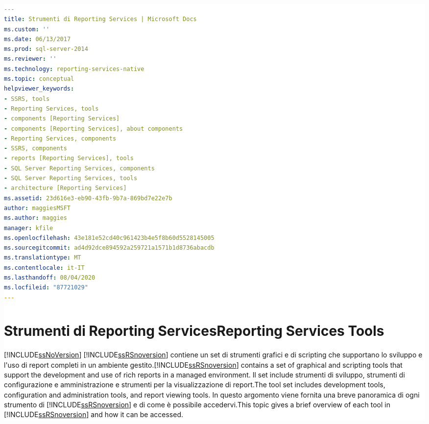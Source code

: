 ```yaml
---
title: Strumenti di Reporting Services | Microsoft Docs
ms.custom: ''
ms.date: 06/13/2017
ms.prod: sql-server-2014
ms.reviewer: ''
ms.technology: reporting-services-native
ms.topic: conceptual
helpviewer_keywords:
- SSRS, tools
- Reporting Services, tools
- components [Reporting Services]
- components [Reporting Services], about components
- Reporting Services, components
- SSRS, components
- reports [Reporting Services], tools
- SQL Server Reporting Services, components
- SQL Server Reporting Services, tools
- architecture [Reporting Services]
ms.assetid: 23d616e3-eb90-43fb-9b7a-869bd7e22e7b
author: maggiesMSFT
ms.author: maggies
manager: kfile
ms.openlocfilehash: 43e181e52cd40c961423b4e5f8b60d5528145005
ms.sourcegitcommit: ad4d92dce894592a259721a1571b1d8736abacdb
ms.translationtype: MT
ms.contentlocale: it-IT
ms.lasthandoff: 08/04/2020
ms.locfileid: "87721029"
---
```

# <a name="reporting-services-tools"></a><span data-ttu-id="c2ecf-102">Strumenti di Reporting Services</span><span class="sxs-lookup"><span data-stu-id="c2ecf-102">Reporting Services Tools</span></span>
  [!INCLUDE[ssNoVersion](../../includes/ssnoversion-md.md)] <span data-ttu-id="c2ecf-103">[!INCLUDE[ssRSnoversion](../../includes/ssrsnoversion-md.md)] contiene un set di strumenti grafici e di scripting che supportano lo sviluppo e l'uso di report completi in un ambiente gestito.</span><span class="sxs-lookup"><span data-stu-id="c2ecf-103">[!INCLUDE[ssRSnoversion](../../includes/ssrsnoversion-md.md)] contains a set of graphical and scripting tools that support the development and use of rich reports in a managed environment.</span></span> <span data-ttu-id="c2ecf-104">Il set include strumenti di sviluppo, strumenti di configurazione e amministrazione e strumenti per la visualizzazione di report.</span><span class="sxs-lookup"><span data-stu-id="c2ecf-104">The tool set includes development tools, configuration and administration tools, and report viewing tools.</span></span> <span data-ttu-id="c2ecf-105">In questo argomento viene fornita una breve panoramica di ogni strumento di [!INCLUDE[ssRSnoversion](../../includes/ssrsnoversion-md.md)] e di come è possibile accedervi.</span><span class="sxs-lookup"><span data-stu-id="c2ecf-105">This topic gives a brief overview of each tool in [!INCLUDE[ssRSnoversion](../../includes/ssrsnoversion-md.md)] and how it can be accessed.</span></span>  
  